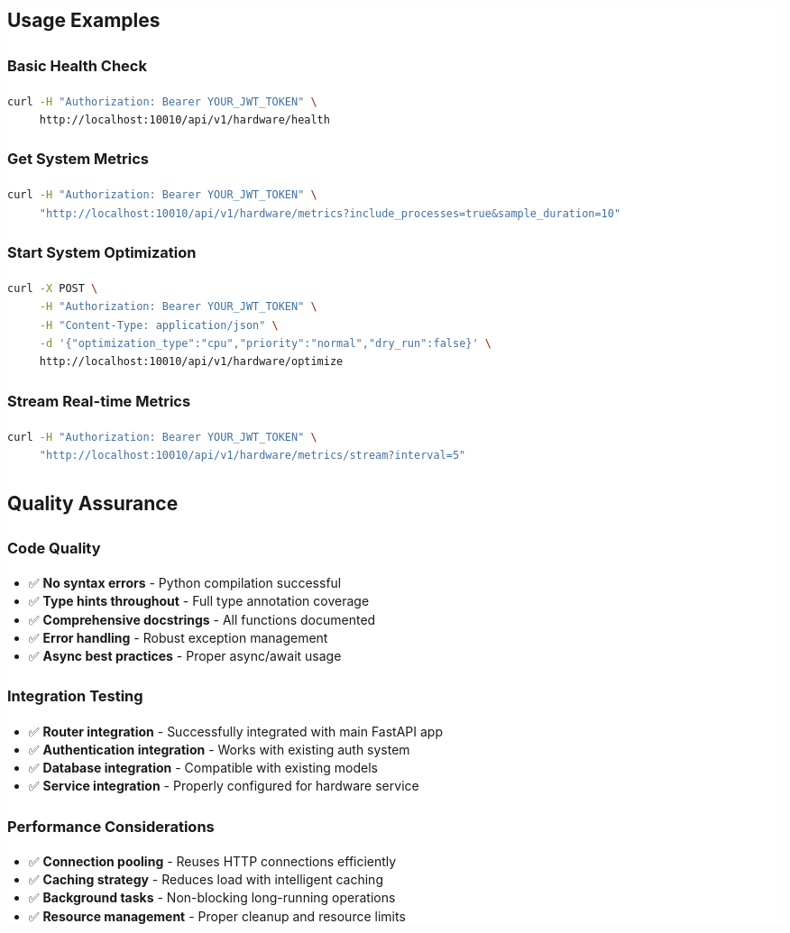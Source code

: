 ## Usage Examples

### Basic Health Check
```bash
curl -H "Authorization: Bearer YOUR_JWT_TOKEN" \
     http://localhost:10010/api/v1/hardware/health
```

### Get System Metrics
```bash
curl -H "Authorization: Bearer YOUR_JWT_TOKEN" \
     "http://localhost:10010/api/v1/hardware/metrics?include_processes=true&sample_duration=10"
```

### Start System Optimization
```bash
curl -X POST \
     -H "Authorization: Bearer YOUR_JWT_TOKEN" \
     -H "Content-Type: application/json" \
     -d '{"optimization_type":"cpu","priority":"normal","dry_run":false}' \
     http://localhost:10010/api/v1/hardware/optimize
```

### Stream Real-time Metrics
```bash
curl -H "Authorization: Bearer YOUR_JWT_TOKEN" \
     "http://localhost:10010/api/v1/hardware/metrics/stream?interval=5"
```

## Quality Assurance

### Code Quality
- ✅ **No syntax errors** - Python compilation successful
- ✅ **Type hints throughout** - Full type annotation coverage
- ✅ **Comprehensive docstrings** - All functions documented
- ✅ **Error handling** - Robust exception management
- ✅ **Async best practices** - Proper async/await usage

### Integration Testing
- ✅ **Router integration** - Successfully integrated with main FastAPI app
- ✅ **Authentication integration** - Works with existing auth system
- ✅ **Database integration** - Compatible with existing models
- ✅ **Service integration** - Properly configured for hardware service

### Performance Considerations
- ✅ **Connection pooling** - Reuses HTTP connections efficiently
- ✅ **Caching strategy** - Reduces load with intelligent caching
- ✅ **Background tasks** - Non-blocking long-running operations
- ✅ **Resource management** - Proper cleanup and resource limits
